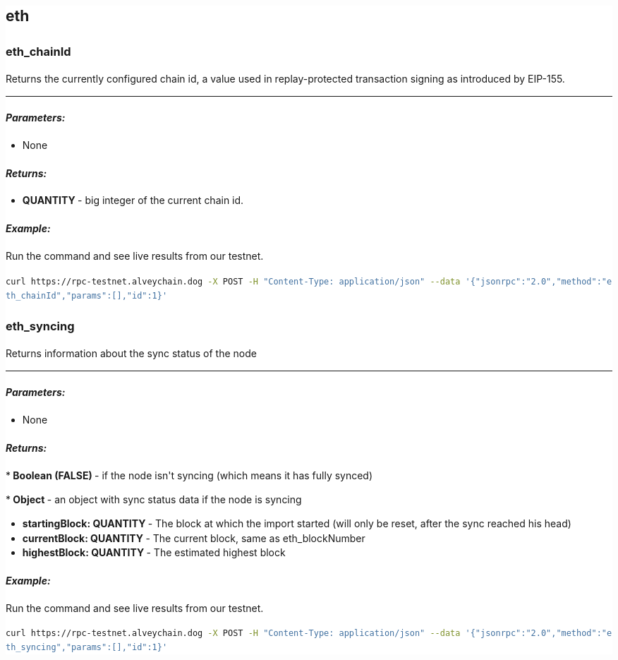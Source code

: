 ## eth

### eth_chainId

Returns the currently configured chain id, a value used in replay-protected transaction signing as introduced by EIP-155.

---

<h4><i>Parameters:</i></h4>

* None

<h4><i>Returns:</i></h4>

* <b> QUANTITY </b> - big integer of the current chain id.

<h4><i>Example:</i></h4>

Run the command and see live results from our testnet.


```bash
curl https://rpc-testnet.alveychain.dog -X POST -H "Content-Type: application/json" --data '{"jsonrpc":"2.0","method":"eth_chainId","params":[],"id":1}'
```

<JsonRpcTerminal method="eth_chainId" params={[]} network="https://rpc-testnet.alveychain.dog"/>

### eth_syncing

Returns information about the sync status of the node

---

<h4><i>Parameters:</i></h4>

* None

<h4><i>Returns:</i></h4>

*<b> Boolean (FALSE) </b> - if the node isn't syncing (which means it has fully synced)

*<b> Object </b> - an object with sync status data if the node is syncing
  *  <b>startingBlock: QUANTITY </b> - The block at which the import started (will only be reset, after the sync reached his head)
  *  <b>currentBlock: QUANTITY </b> - The current block, same as eth_blockNumber
  *  <b>highestBlock: QUANTITY </b> - The estimated highest block

<h4><i>Example:</i></h4>

Run the command and see live results from our testnet.


```bash
curl https://rpc-testnet.alveychain.dog -X POST -H "Content-Type: application/json" --data '{"jsonrpc":"2.0","method":"eth_syncing","params":[],"id":1}'
```

<JsonRpcTerminal method="eth_syncing" params={[]} network="https://rpc-testnet.alveychain.dog"/>
